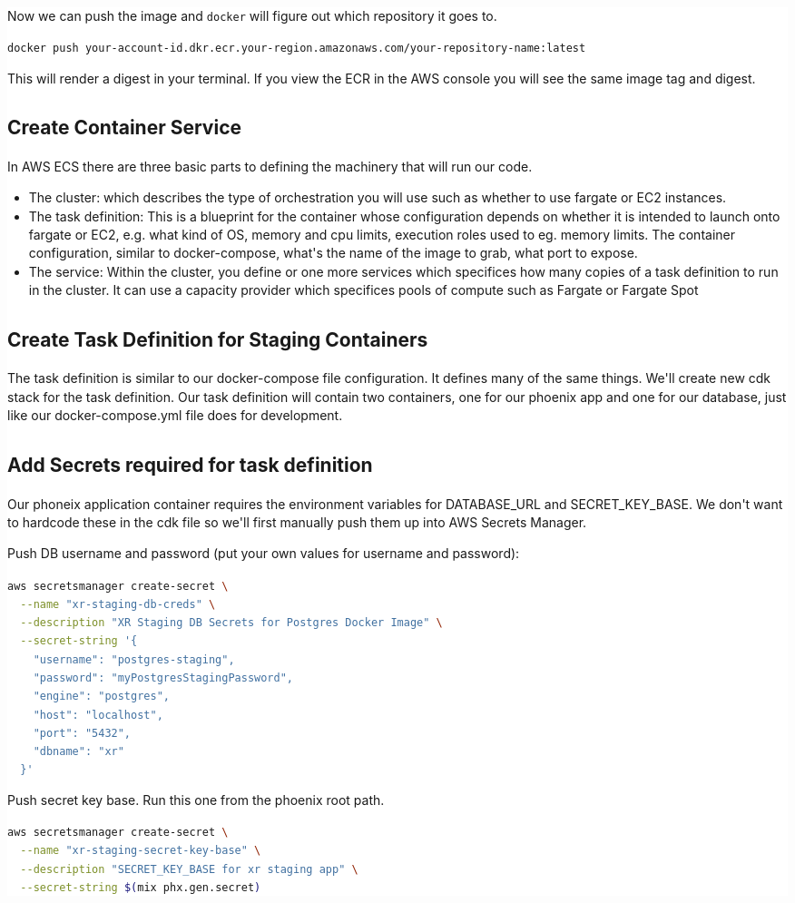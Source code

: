 Now we can push the image and `docker` will figure out which repository it goes to.  

```bash
docker push your-account-id.dkr.ecr.your-region.amazonaws.com/your-repository-name:latest
```
This will render a digest in your terminal.  If you view the ECR in the AWS console you will see the same image tag and digest.

## Create Container Service

In AWS ECS there are three basic parts to defining the machinery that will run our code. 

- The cluster: which describes the type of orchestration you will use such as whether to use fargate or EC2 instances.  
- The task definition: This is a blueprint for the container whose configuration depends on whether it is intended to launch onto fargate or EC2, e.g. what kind of OS, memory and cpu limits, execution roles used to eg. memory limits.  The container configuration, similar to docker-compose, what's the name of the image to grab, what port to expose.
- The service: Within the cluster, you define or one more services which specifices how many copies of a task definition to run in the cluster.  It can use a capacity provider which specifices pools of compute such as Fargate or Fargate Spot

## Create Task Definition for Staging Containers

The task definition is similar to our docker-compose file configuration.  It defines many of the same things.  We'll create new cdk stack for the task definition.  Our task definition will contain two containers, one for our phoenix app and one for our database, just like our docker-compose.yml file does for development.  

## Add Secrets required for task definition

Our phoneix application container requires the environment variables for DATABASE_URL and SECRET_KEY_BASE.  We don't want to hardcode these in the cdk file so we'll first manually push them up into AWS Secrets Manager.  

Push DB username and password (put your own values for username and password):

```bash
aws secretsmanager create-secret \
  --name "xr-staging-db-creds" \
  --description "XR Staging DB Secrets for Postgres Docker Image" \
  --secret-string '{
    "username": "postgres-staging",
    "password": "myPostgresStagingPassword",
    "engine": "postgres",
    "host": "localhost",
    "port": "5432",
    "dbname": "xr"
  }'
```
Push secret key base.  Run this one from the phoenix root path.

```bash
aws secretsmanager create-secret \
  --name "xr-staging-secret-key-base" \
  --description "SECRET_KEY_BASE for xr staging app" \
  --secret-string $(mix phx.gen.secret)
```
